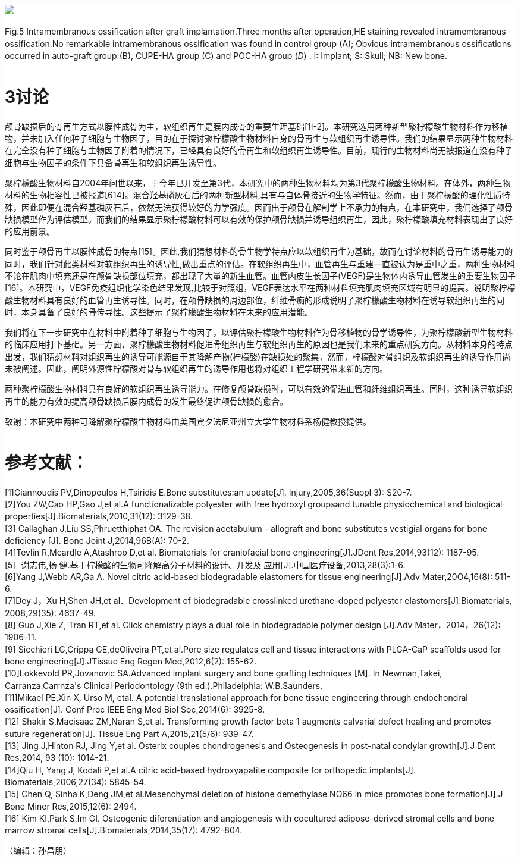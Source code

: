 ![](images/cb127bc66addc68b3cba3516bb427b999f6ffbcb03765f799103d3ad3d80b5e0.jpg)

Fig.5 Intramembranous ossification after graft implantation.Three months after operation,HE staining revealed intramembranous ossification.No remarkable intramembranous ossification was found in control group (A); Obvious intramembranous ossifications occurred in auto-graft group (B), CUPE-HA group (C) and POC-HA group $( D )$ . I: Implant; S: Skull; NB: New bone.

# 3讨论

颅骨缺损后的骨再生方式以膜性成骨为主，软组织再生是膜内成骨的重要生理基础[1I-2]。本研究选用两种新型聚柠檬酸生物材料作为移植物，并未加入任何种子细胞与生物因子，目的在于探讨聚柠檬酸生物材料自身的骨再生与软组织再生诱导性。我们的结果显示两种生物材料在完全没有种子细胞与生物因子附着的情况下，已经具有良好的骨再生和软组织再生诱导性。目前，现行的生物材料尚无被报道在没有种子细胞与生物因子的条件下具备骨再生和软组织再生诱导性。

聚柠檬酸生物材料自2004年问世以来，于今年已开发至第3代，本研究中的两种生物材料均为第3代聚柠檬酸生物材料。在体外，两种生物材料的生物相容性已被报道[614]。混合羟基磷灰石后的两种新型材料,具有与自体骨接近的生物学特征。然而，由于聚柠檬酸的理化性质特殊，因此即便在混合羟基磷灰石后，依然无法获得较好的力学强度。因而出于颅骨在解剖学上不承力的特点，在本研究中，我们选择了颅骨缺损模型作为评估模型。而我们的结果显示聚柠檬酸材料可以有效的保护颅骨缺损并诱导组织再生，因此，聚柠檬酸填充材料表现出了良好的应用前景。

同时鉴于颅骨再生以膜性成骨的特点[15]。因此,我们猜想材料的骨生物学特点应以软组织再生为基础，故而在讨论材料的骨再生诱导能力的同时，我们针对此类材料对软组织再生的诱导性,做出重点的评估。在软组织再生中，血管再生与重建一直被认为是重中之重，两种生物材料不论在肌肉中填充还是在颅骨缺损部位填充，都出现了大量的新生血管。血管内皮生长因子(VEGF)是生物体内诱导血管发生的重要生物因子[16]。本研究中，VEGF免疫组织化学染色结果发现,比较于对照组，VEGF表达水平在两种材料填充肌肉填充区域有明显的提高。说明聚柠檬酸生物材料具有良好的血管再生诱导性。同时，在颅骨缺损的周边部位，纤维骨痂的形成说明了聚柠檬酸生物材料在诱导软组织再生的同时，本身具备了良好的骨传导性。这些提示了聚柠檬酸生物材料在未来的应用潜能。

我们将在下一步研究中在材料中附着种子细胞与生物因子，以评估聚柠檬酸生物材料作为骨移植物的骨学诱导性，为聚柠檬酸新型生物材料的临床应用打下基础。另一方面，聚柠檬酸生物材料促进骨组织再生与软组织再生的原因也是我们未来的重点研究方向。从材料本身的特点出发，我们猜想材料对组织再生的诱导可能源自于其降解产物(柠檬酸)在缺损处的聚集，然而，柠檬酸对骨组织及软组织再生的诱导作用尚未被阐述。因此，阐明外源性柠檬酸对骨与软组织再生的诱导作用也将对组织工程学研究带来新的方向。

两种聚柠檬酸生物材料具有良好的软组织再生诱导能力。在修复颅骨缺损时，可以有效的促进血管和纤维组织再生。同时，这种诱导软组织再生的能力有效的提高颅骨缺损后膜内成骨的发生最终促进颅骨缺损的愈合。

致谢：本研究中两种可降解聚柠檬酸生物材料由美国宾夕法尼亚州立大学生物材料系杨健教授提供。

# 参考文献：

[1]Giannoudis PV,Dinopoulos H,Tsiridis E.Bone substitutes:an update[J]. Injury,2005,36(Suppl 3): S20-7.   
[2]You ZW,Cao HP,Gao J,et al.A functionalizable polyester with free hydroxyl groupsand tunable physiochemical and biological properties[J].Biomaterials,2010,31(12): 3129-38.   
[3] Callaghan J,Liu SS,Phruetthiphat OA. The revision acetabulum - allograft and bone substitutes vestigial organs for bone deficiency [J]. Bone Joint J,2014,96B(A): 70-2.   
[4]Tevlin R,Mcardle A,Atashroo D,et al. Biomaterials for craniofacial bone engineering[J].JDent Res,2014,93(12): 1187-95.   
[5］谢志伟,杨 健.基于柠檬酸的生物可降解高分子材料的设计、开发及 应用[J].中国医疗设备,2013,28(3):1-6.   
[6]Yang J,Webb AR,Ga A. Novel citric acid-based biodegradable elastomers for tissue engineering[J].Adv Mater,20O4,16(8): 511-6.   
[7]Dey J，Xu H,Shen JH,et al．Development of biodegradable crosslinked urethane-doped polyester elastomers[J].Biomaterials, 2008,29(35): 4637-49.   
[8] Guo J,Xie Z, Tran RT,et al. Click chemistry plays a dual role in biodegradable polymer design [J].Adv Mater，2014，26(12): 1906-11.   
[9] Sicchieri LG,Crippa GE,deOliveira PT,et al.Pore size regulates cell and tissue interactions with PLGA-CaP scaffolds used for bone engineering[J].JTissue Eng Regen Med,2012,6(2): 155-62.   
[10]Lokkevold PR,Jovanovic SA.Advanced implant surgery and bone grafting techniques [M]. In Newman,Takei, Carranza.Carrnza's Clinical Periodontology (9th ed.).Philadelphia: W.B.Saunders.   
[11]Mikael PE,Xin X, Urso M, etal. A potential translational approach for bone tissue engineering through endochondral ossification[J]. Conf Proc IEEE Eng Med Biol Soc,2014(6): 3925-8.   
[12] Shakir S,Macisaac ZM,Naran S,et al. Transforming growth factor beta 1 augments calvarial defect healing and promotes suture regeneration[J]. Tissue Eng Part A,2015,21(5/6): 939-47.   
[13] Jing J,Hinton RJ, Jing Y,et al. Osterix couples chondrogenesis and Osteogenesis in post-natal condylar growth[J].J Dent Res,2014, 93 (10): 1014-21.   
[14]Qiu H, Yang J, Kodali P,et al.A citric acid-based hydroxyapatite composite for orthopedic implants[J]. Biomaterials,2006,27(34): 5845-54.   
[15] Chen Q, Sinha K,Deng JM,et al.Mesenchymal deletion of histone demethylase NO66 in mice promotes bone formation[J].J Bone Miner Res,2015,12(6): 2494.   
[16] Kim KI,Park S,Im GI. Osteogenic diferentiation and angiogenesis with cocultured adipose-derived stromal cells and bone marrow stromal cells[J].Biomaterials,2014,35(17): 4792-804.

（编辑：孙昌朋）